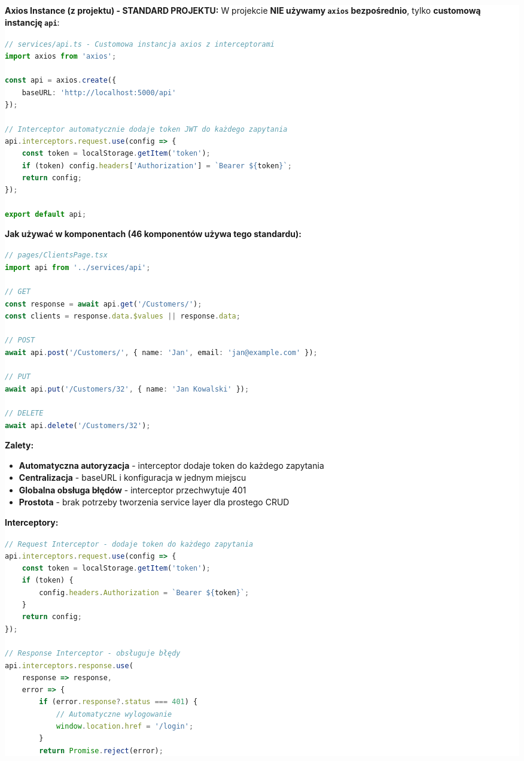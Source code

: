 **Axios Instance (z projektu) - STANDARD PROJEKTU:**
W projekcie **NIE używamy `axios` bezpośrednio**, tylko **customową instancję `api`**:

```typescript
// services/api.ts - Customowa instancja axios z interceptorami
import axios from 'axios';

const api = axios.create({
    baseURL: 'http://localhost:5000/api'
});

// Interceptor automatycznie dodaje token JWT do każdego zapytania
api.interceptors.request.use(config => {
    const token = localStorage.getItem('token');
    if (token) config.headers['Authorization'] = `Bearer ${token}`;
    return config;
});

export default api;
```

**Jak używać w komponentach (46 komponentów używa tego standardu):**
```typescript
// pages/ClientsPage.tsx
import api from '../services/api';

// GET
const response = await api.get('/Customers/');
const clients = response.data.$values || response.data;

// POST
await api.post('/Customers/', { name: 'Jan', email: 'jan@example.com' });

// PUT
await api.put('/Customers/32', { name: 'Jan Kowalski' });

// DELETE
await api.delete('/Customers/32');
```

**Zalety:**
- **Automatyczna autoryzacja** - interceptor dodaje token do każdego zapytania
- **Centralizacja** - baseURL i konfiguracja w jednym miejscu
- **Globalna obsługa błędów** - interceptor przechwytuje 401
- **Prostota** - brak potrzeby tworzenia service layer dla prostego CRUD

**Interceptory:**
```typescript
// Request Interceptor - dodaje token do każdego zapytania
api.interceptors.request.use(config => {
    const token = localStorage.getItem('token');
    if (token) {
        config.headers.Authorization = `Bearer ${token}`;
    }
    return config;
});

// Response Interceptor - obsługuje błędy
api.interceptors.response.use(
    response => response,
    error => {
        if (error.response?.status === 401) {
            // Automatyczne wylogowanie
            window.location.href = '/login';
        }
        return Promise.reject(error);
```